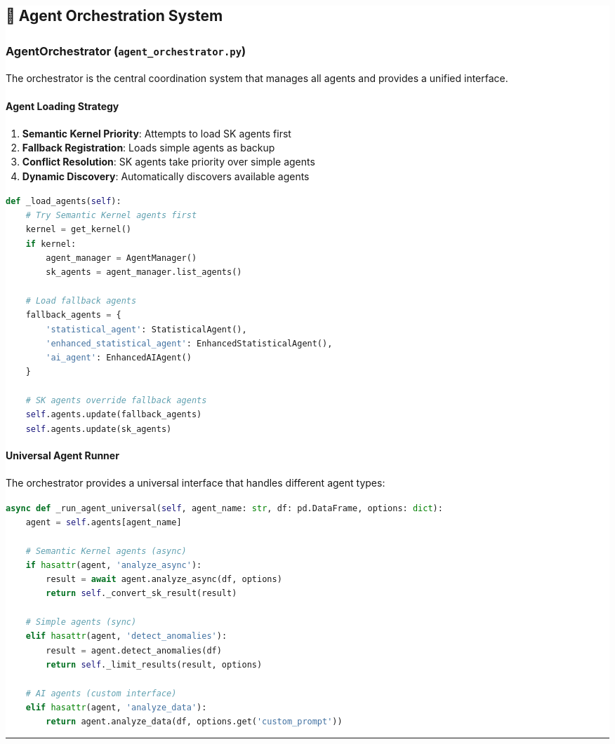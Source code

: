 
## 🔄 Agent Orchestration System

### **AgentOrchestrator** (`agent_orchestrator.py`)

The orchestrator is the central coordination system that manages all agents and provides a unified interface.

#### **Agent Loading Strategy**

1. **Semantic Kernel Priority**: Attempts to load SK agents first
2. **Fallback Registration**: Loads simple agents as backup
3. **Conflict Resolution**: SK agents take priority over simple agents
4. **Dynamic Discovery**: Automatically discovers available agents

```python
def _load_agents(self):
    # Try Semantic Kernel agents first
    kernel = get_kernel()
    if kernel:
        agent_manager = AgentManager()
        sk_agents = agent_manager.list_agents()
    
    # Load fallback agents
    fallback_agents = {
        'statistical_agent': StatisticalAgent(),
        'enhanced_statistical_agent': EnhancedStatisticalAgent(),
        'ai_agent': EnhancedAIAgent()
    }
    
    # SK agents override fallback agents
    self.agents.update(fallback_agents)
    self.agents.update(sk_agents)
```

#### **Universal Agent Runner**

The orchestrator provides a universal interface that handles different agent types:

```python
async def _run_agent_universal(self, agent_name: str, df: pd.DataFrame, options: dict):
    agent = self.agents[agent_name]
    
    # Semantic Kernel agents (async)
    if hasattr(agent, 'analyze_async'):
        result = await agent.analyze_async(df, options)
        return self._convert_sk_result(result)
    
    # Simple agents (sync)
    elif hasattr(agent, 'detect_anomalies'):
        result = agent.detect_anomalies(df)
        return self._limit_results(result, options)
    
    # AI agents (custom interface)
    elif hasattr(agent, 'analyze_data'):
        return agent.analyze_data(df, options.get('custom_prompt'))
```

---